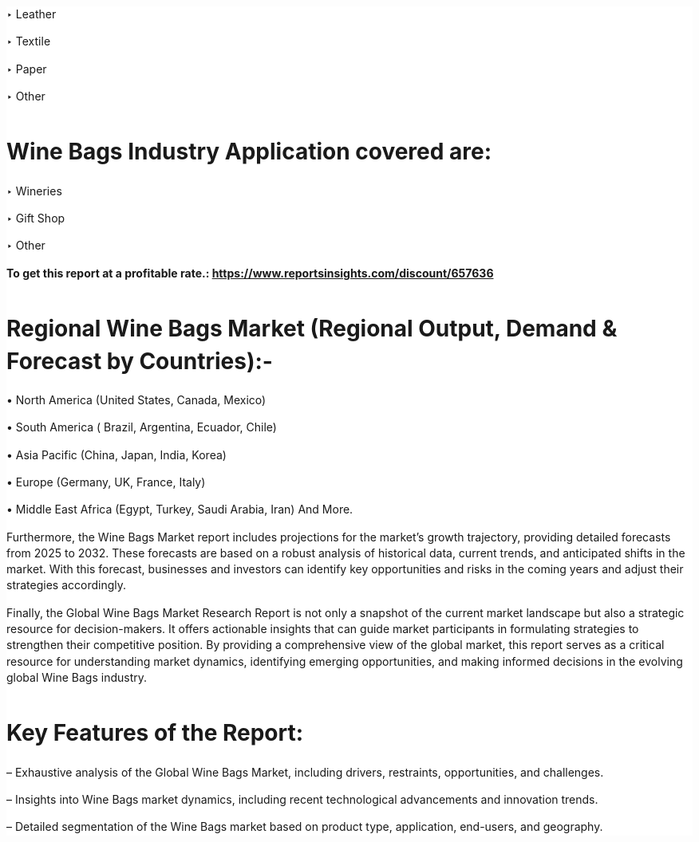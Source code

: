 ‣ Leather

‣ Textile

‣ Paper

‣ Other

# <strong>Wine Bags Industry Application covered are:</strong>

‣ Wineries

‣ Gift Shop

‣ Other

<strong>To get this report at a profitable rate.: <a href=https://www.reportsinsights.com/discount/657636>https://www.reportsinsights.com/discount/657636</a></strong>

# <strong>Regional Wine Bags Market (Regional Output, Demand &amp; Forecast by Countries):-</strong>

• North America (United States, Canada, Mexico)

• South America ( Brazil, Argentina, Ecuador, Chile)

• Asia Pacific (China, Japan, India, Korea)

• Europe (Germany, UK, France, Italy)

• Middle East Africa (Egypt, Turkey, Saudi Arabia, Iran) And More.

Furthermore, the Wine Bags Market report includes projections for the market’s growth trajectory, providing detailed forecasts from 2025 to 2032. These forecasts are based on a robust analysis of historical data, current trends, and anticipated shifts in the market. With this forecast, businesses and investors can identify key opportunities and risks in the coming years and adjust their strategies accordingly.

Finally, the Global Wine Bags Market Research Report is not only a snapshot of the current market landscape but also a strategic resource for decision-makers. It offers actionable insights that can guide market participants in formulating strategies to strengthen their competitive position. By providing a comprehensive view of the global market, this report serves as a critical resource for understanding market dynamics, identifying emerging opportunities, and making informed decisions in the evolving global Wine Bags industry.

# <strong>Key Features of the Report:</strong>

– Exhaustive analysis of the Global Wine Bags Market, including drivers, restraints, opportunities, and challenges.

– Insights into Wine Bags market dynamics, including recent technological advancements and innovation trends.

– Detailed segmentation of the Wine Bags market based on product type, application, end-users, and geography.

